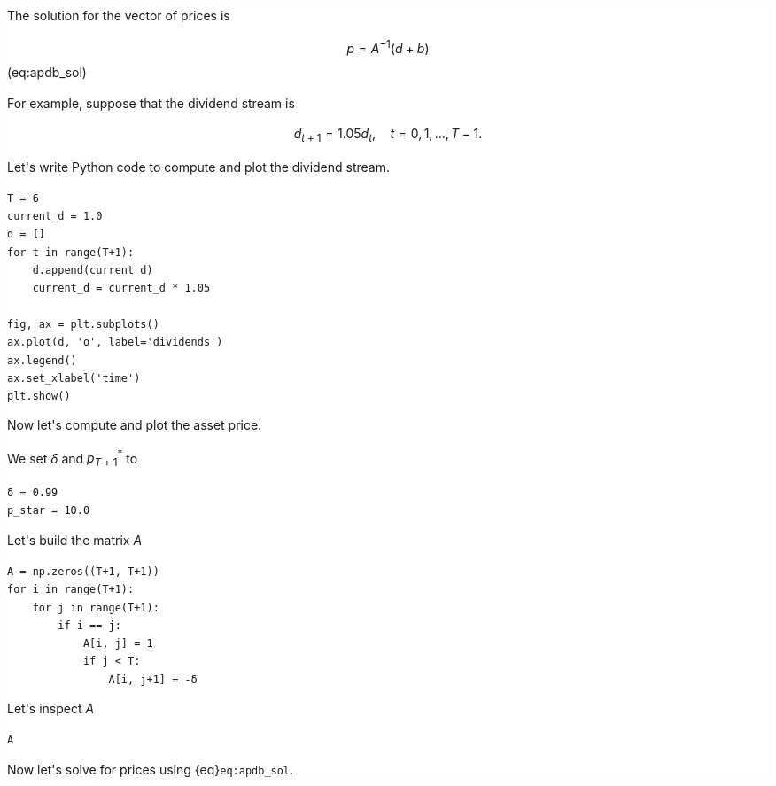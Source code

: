 The solution for the vector of  prices is  

$$
    p = A^{-1}(d + b)
$$ (eq:apdb_sol)


For example, suppose that  the dividend stream is 

$$
    d_{t+1} = 1.05 d_t, \quad t = 0, 1, \ldots , T-1.
$$

Let's write Python code to compute and plot the dividend stream.

```{code-cell} ipython3
T = 6
current_d = 1.0
d = []
for t in range(T+1):
    d.append(current_d)
    current_d = current_d * 1.05 

fig, ax = plt.subplots()
ax.plot(d, 'o', label='dividends')
ax.legend()
ax.set_xlabel('time')
plt.show()
```
Now let's compute and plot the asset price.

We set $\delta$ and $p_{T+1}^*$ to

```{code-cell} ipython3
δ = 0.99
p_star = 10.0
```

Let's build the matrix $A$

```{code-cell} ipython3
A = np.zeros((T+1, T+1))
for i in range(T+1):
    for j in range(T+1):
        if i == j:
            A[i, j] = 1
            if j < T:
                A[i, j+1] = -δ

```

Let's inspect $A$

```{code-cell} ipython3
A
```

Now let's solve for prices using {eq}`eq:apdb_sol`.
